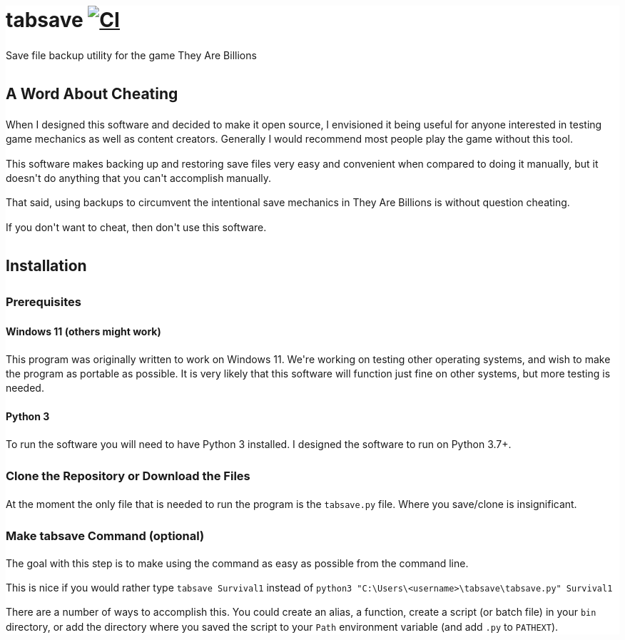 # tabsave [![CI](https://github.com/Zierman/tabsave/actions/workflows/ci.yml/badge.svg)](https://github.com/Zierman/tabsave/actions/workflows/ci.yml)
Save file backup utility for the game They Are Billions

## A Word About Cheating
When I designed this software and decided to make it open source, I envisioned it being useful for anyone interested in 
testing game mechanics as well as content creators.
Generally I would recommend most people play the game without this tool. 

This software makes backing up and restoring save files very easy and convenient when compared to doing it manually, 
but it doesn't do anything that you can't accomplish manually.

That said, using backups to circumvent the intentional save mechanics in They Are Billions is without question cheating.

If you don't want to cheat, then don't use this software.

## Installation

### Prerequisites

#### Windows 11 (others might work)
This program was originally written to work on Windows 11. 
We're working on testing other operating systems, and wish to make the program as portable as possible.
It is very likely that this software will function just fine on 
other systems, but more testing is needed.

#### Python 3
To run the software you will need to have Python 3 installed. 
I designed the software to run on Python 3.7+. 

### Clone the Repository or Download the Files
At the moment the only file that is needed to run the program is the `tabsave.py` file. Where you save/clone is 
insignificant.

### Make tabsave Command (optional)
The goal with this step is to make using the command as easy as possible from the command line. 

This is nice if you would rather type `tabsave Survival1` instead of 
`python3 "C:\Users\<username>\tabsave\tabsave.py" Survival1`

There are a number of ways to accomplish this. You could create an alias, a function, create a script (or batch file) 
in your `bin` directory, or add the directory where you saved the script to your `Path` environment variable 
(and add `.py` to `PATHEXT`).
